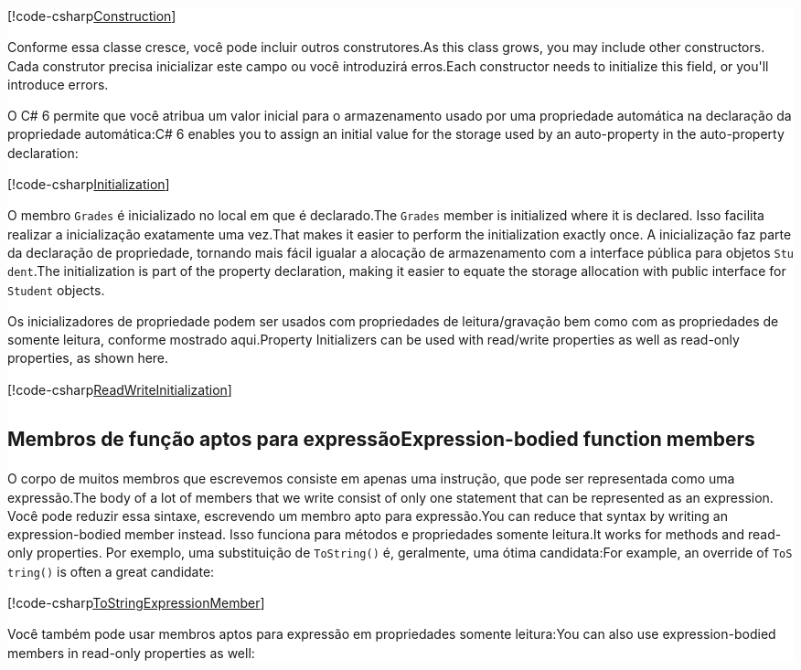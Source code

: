 [!code-csharp[Construction](../../../samples/snippets/csharp/new-in-6/oldcode.cs#Construction)]
 
<span data-ttu-id="1fc51-155">Conforme essa classe cresce, você pode incluir outros construtores.</span><span class="sxs-lookup"><span data-stu-id="1fc51-155">As this class grows, you may include other constructors.</span></span> <span data-ttu-id="1fc51-156">Cada construtor precisa inicializar este campo ou você introduzirá erros.</span><span class="sxs-lookup"><span data-stu-id="1fc51-156">Each constructor needs to initialize this field, or you'll introduce errors.</span></span>

<span data-ttu-id="1fc51-157">O C# 6 permite que você atribua um valor inicial para o armazenamento usado por uma propriedade automática na declaração da propriedade automática:</span><span class="sxs-lookup"><span data-stu-id="1fc51-157">C# 6 enables you to assign an initial value for the storage used by an auto-property in the auto-property declaration:</span></span>

[!code-csharp[Initialization](../../../samples/snippets/csharp/new-in-6/newcode.cs#Initialization)]

<span data-ttu-id="1fc51-158">O membro `Grades` é inicializado no local em que é declarado.</span><span class="sxs-lookup"><span data-stu-id="1fc51-158">The `Grades` member is initialized where it is declared.</span></span> <span data-ttu-id="1fc51-159">Isso facilita realizar a inicialização exatamente uma vez.</span><span class="sxs-lookup"><span data-stu-id="1fc51-159">That makes it easier to perform the initialization exactly once.</span></span> <span data-ttu-id="1fc51-160">A inicialização faz parte da declaração de propriedade, tornando mais fácil igualar a alocação de armazenamento com a interface pública para objetos `Student`.</span><span class="sxs-lookup"><span data-stu-id="1fc51-160">The initialization is part of the property declaration, making it easier to equate the storage allocation with public interface for `Student` objects.</span></span>

<span data-ttu-id="1fc51-161">Os inicializadores de propriedade podem ser usados com propriedades de leitura/gravação bem como com as propriedades de somente leitura, conforme mostrado aqui.</span><span class="sxs-lookup"><span data-stu-id="1fc51-161">Property Initializers can be used with read/write properties as well as read-only properties, as shown here.</span></span>

[!code-csharp[ReadWriteInitialization](../../../samples/snippets/csharp/new-in-6/newcode.cs#ReadWriteInitialization)]

## <a name="expression-bodied-function-members"></a><span data-ttu-id="1fc51-162">Membros de função aptos para expressão</span><span class="sxs-lookup"><span data-stu-id="1fc51-162">Expression-bodied function members</span></span>

<span data-ttu-id="1fc51-163">O corpo de muitos membros que escrevemos consiste em apenas uma instrução, que pode ser representada como uma expressão.</span><span class="sxs-lookup"><span data-stu-id="1fc51-163">The body of a lot of members that we write consist of only one statement that can be represented as an expression.</span></span> <span data-ttu-id="1fc51-164">Você pode reduzir essa sintaxe, escrevendo um membro apto para expressão.</span><span class="sxs-lookup"><span data-stu-id="1fc51-164">You can reduce that syntax by writing an expression-bodied member instead.</span></span> <span data-ttu-id="1fc51-165">Isso funciona para métodos e propriedades somente leitura.</span><span class="sxs-lookup"><span data-stu-id="1fc51-165">It works for methods and read-only properties.</span></span> <span data-ttu-id="1fc51-166">Por exemplo, uma substituição de `ToString()` é, geralmente, uma ótima candidata:</span><span class="sxs-lookup"><span data-stu-id="1fc51-166">For example, an override of `ToString()` is often a great candidate:</span></span>

[!code-csharp[ToStringExpressionMember](../../../samples/snippets/csharp/new-in-6/newcode.cs#ToStringExpressionMember)]

<span data-ttu-id="1fc51-167">Você também pode usar membros aptos para expressão em propriedades somente leitura:</span><span class="sxs-lookup"><span data-stu-id="1fc51-167">You can also use expression-bodied members in read-only properties as well:</span></span>
